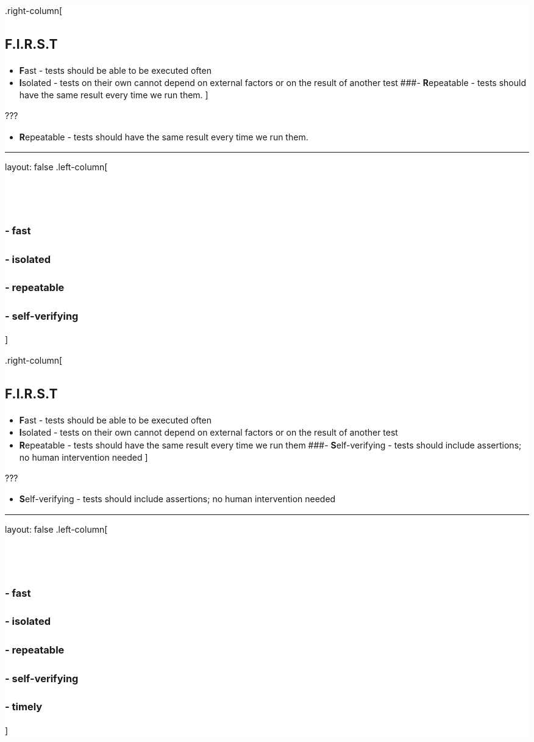 .right-column[
## F.I.R.S.T
- **F**ast - tests should be able to be executed often
- **I**solated - tests on their own cannot depend on external factors or on the result of another test
###- **R**epeatable - tests should have the same result every time we run them.
]

???
- **R**epeatable - tests should have the same result every time we run them.
---
layout: false
.left-column[
  ## &nbsp;
  ### - fast
  ### - isolated
  ### - repeatable
  ### - self-verifying
]

.right-column[
## F.I.R.S.T
- **F**ast - tests should be able to be executed often
- **I**solated - tests on their own cannot depend on external factors or on the result of another test
- **R**epeatable - tests should have the same result every time we run them
###- **S**elf-verifying - tests should include assertions; no human intervention needed
]

???
- **S**elf-verifying - tests should include assertions; no human intervention needed

---

layout: false
.left-column[
  ## &nbsp;
  ### - fast
  ### - isolated
  ### - repeatable
  ### - self-verifying
  ### - timely
]
